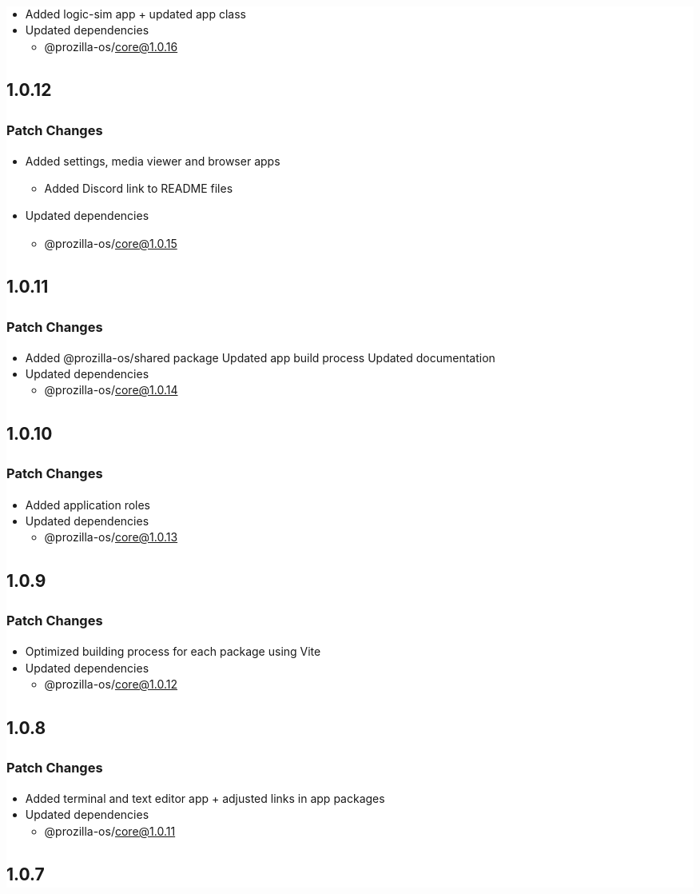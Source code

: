 - Added logic-sim app + updated app class
- Updated dependencies
  - @prozilla-os/core@1.0.16

## 1.0.12

### Patch Changes

- Added settings, media viewer and browser apps

  - Added Discord link to README files

- Updated dependencies
  - @prozilla-os/core@1.0.15

## 1.0.11

### Patch Changes

- Added @prozilla-os/shared package
  Updated app build process
  Updated documentation
- Updated dependencies
  - @prozilla-os/core@1.0.14

## 1.0.10

### Patch Changes

- Added application roles
- Updated dependencies
  - @prozilla-os/core@1.0.13

## 1.0.9

### Patch Changes

- Optimized building process for each package using Vite
- Updated dependencies
  - @prozilla-os/core@1.0.12

## 1.0.8

### Patch Changes

- Added terminal and text editor app + adjusted links in app packages
- Updated dependencies
  - @prozilla-os/core@1.0.11

## 1.0.7
